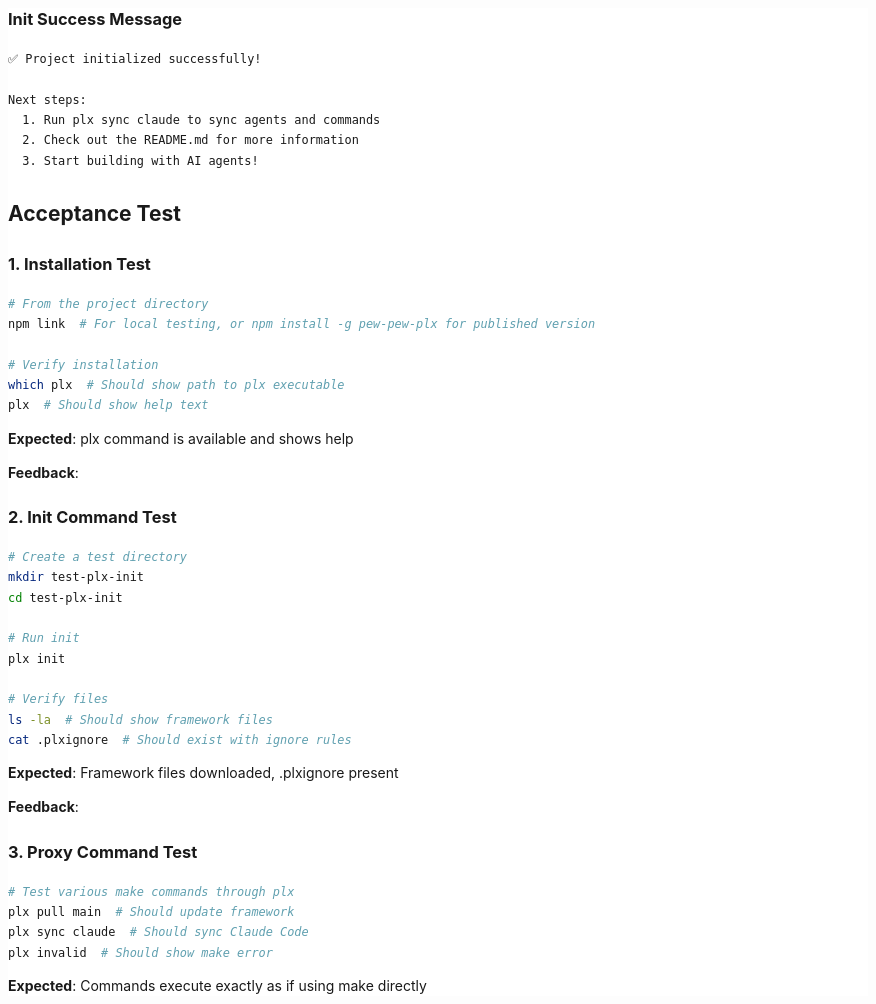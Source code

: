 ### Init Success Message
```
✅ Project initialized successfully!

Next steps:
  1. Run plx sync claude to sync agents and commands
  2. Check out the README.md for more information
  3. Start building with AI agents!
```

## Acceptance Test

### 1. Installation Test
```bash
# From the project directory
npm link  # For local testing, or npm install -g pew-pew-plx for published version

# Verify installation
which plx  # Should show path to plx executable
plx  # Should show help text
```

**Expected**: plx command is available and shows help

**Feedback**: 

### 2. Init Command Test
```bash
# Create a test directory
mkdir test-plx-init
cd test-plx-init

# Run init
plx init

# Verify files
ls -la  # Should show framework files
cat .plxignore  # Should exist with ignore rules
```

**Expected**: Framework files downloaded, .plxignore present

**Feedback**: 

### 3. Proxy Command Test
```bash
# Test various make commands through plx
plx pull main  # Should update framework
plx sync claude  # Should sync Claude Code
plx invalid  # Should show make error
```

**Expected**: Commands execute exactly as if using make directly
